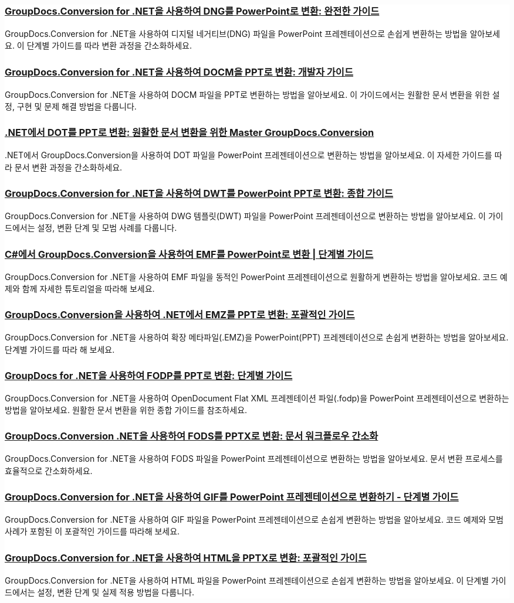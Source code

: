 ### [GroupDocs.Conversion for .NET을 사용하여 DNG를 PowerPoint로 변환: 완전한 가이드](./convert-dng-to-ppt-groupdocs-net/)
GroupDocs.Conversion for .NET을 사용하여 디지털 네거티브(DNG) 파일을 PowerPoint 프레젠테이션으로 손쉽게 변환하는 방법을 알아보세요. 이 단계별 가이드를 따라 변환 과정을 간소화하세요.

### [GroupDocs.Conversion for .NET을 사용하여 DOCM을 PPT로 변환: 개발자 가이드](./convert-docm-to-ppt-groupdocs-conversion-dotnet/)
GroupDocs.Conversion for .NET을 사용하여 DOCM 파일을 PPT로 변환하는 방법을 알아보세요. 이 가이드에서는 원활한 문서 변환을 위한 설정, 구현 및 문제 해결 방법을 다룹니다.

### [.NET에서 DOT를 PPT로 변환: 원활한 문서 변환을 위한 Master GroupDocs.Conversion](./convert-dot-to-ppt-groupdocs-conversion-net/)
.NET에서 GroupDocs.Conversion을 사용하여 DOT 파일을 PowerPoint 프레젠테이션으로 변환하는 방법을 알아보세요. 이 자세한 가이드를 따라 문서 변환 과정을 간소화하세요.

### [GroupDocs.Conversion for .NET을 사용하여 DWT를 PowerPoint PPT로 변환: 종합 가이드](./convert-dwt-to-ppt-groupdocs-conversion-net/)
GroupDocs.Conversion for .NET을 사용하여 DWG 템플릿(DWT) 파일을 PowerPoint 프레젠테이션으로 변환하는 방법을 알아보세요. 이 가이드에서는 설정, 변환 단계 및 모범 사례를 다룹니다.

### [C#에서 GroupDocs.Conversion을 사용하여 EMF를 PowerPoint로 변환 | 단계별 가이드](./convert-emf-to-powerpoint-groupdocs-net-csharp/)
GroupDocs.Conversion for .NET을 사용하여 EMF 파일을 동적인 PowerPoint 프레젠테이션으로 원활하게 변환하는 방법을 알아보세요. 코드 예제와 함께 자세한 튜토리얼을 따라해 보세요.

### [GroupDocs.Conversion을 사용하여 .NET에서 EMZ를 PPT로 변환: 포괄적인 가이드](./convert-emz-to-ppt-groupdocs-conversion-net/)
GroupDocs.Conversion for .NET을 사용하여 확장 메타파일(.EMZ)을 PowerPoint(PPT) 프레젠테이션으로 손쉽게 변환하는 방법을 알아보세요. 단계별 가이드를 따라 해 보세요.

### [GroupDocs for .NET을 사용하여 FODP를 PPT로 변환: 단계별 가이드](./convert-fodp-to-ppt-groupdocs-dotnet/)
GroupDocs.Conversion for .NET을 사용하여 OpenDocument Flat XML 프레젠테이션 파일(.fodp)을 PowerPoint 프레젠테이션으로 변환하는 방법을 알아보세요. 원활한 문서 변환을 위한 종합 가이드를 참조하세요.

### [GroupDocs.Conversion .NET을 사용하여 FODS를 PPTX로 변환: 문서 워크플로우 간소화](./convert-fods-to-pptx-groupdocs-conversion-net/)
GroupDocs.Conversion for .NET을 사용하여 FODS 파일을 PowerPoint 프레젠테이션으로 변환하는 방법을 알아보세요. 문서 변환 프로세스를 효율적으로 간소화하세요.

### [GroupDocs.Conversion for .NET을 사용하여 GIF를 PowerPoint 프레젠테이션으로 변환하기 - 단계별 가이드](./convert-gifs-to-powerpoint-groupdocs-net/)
GroupDocs.Conversion for .NET을 사용하여 GIF 파일을 PowerPoint 프레젠테이션으로 손쉽게 변환하는 방법을 알아보세요. 코드 예제와 모범 사례가 포함된 이 포괄적인 가이드를 따라해 보세요.

### [GroupDocs.Conversion for .NET을 사용하여 HTML을 PPTX로 변환: 포괄적인 가이드](./convert-html-to-pptx-groupdocs-net/)
GroupDocs.Conversion for .NET을 사용하여 HTML 파일을 PowerPoint 프레젠테이션으로 손쉽게 변환하는 방법을 알아보세요. 이 단계별 가이드에서는 설정, 변환 단계 및 실제 적용 방법을 다룹니다.
